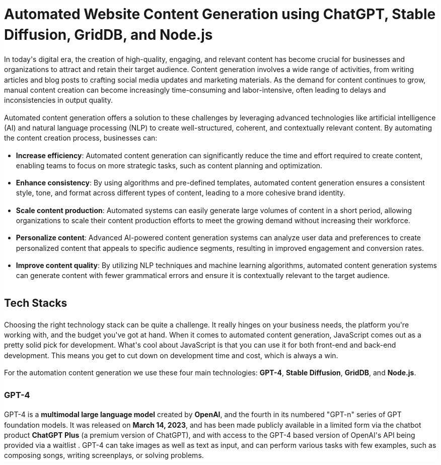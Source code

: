 # Automated Website Content Generation using ChatGPT, Stable Diffusion, GridDB, and Node.js

In today's digital era, the creation of high-quality, engaging, and relevant content has become crucial for businesses and organizations to attract and retain their target audience. Content generation involves a wide range of activities, from writing articles and blog posts to crafting social media updates and marketing materials. As the demand for content continues to grow, manual content creation can become increasingly time-consuming and labor-intensive, often leading to delays and inconsistencies in output quality.

Automated content generation offers a solution to these challenges by leveraging advanced technologies like artificial intelligence (AI) and natural language processing (NLP) to create well-structured, coherent, and contextually relevant content. By automating the content creation process, businesses can:

- **Increase efficiency**: Automated content generation can significantly reduce the time and effort required to create content, enabling teams to focus on more strategic tasks, such as content planning and optimization.

- **Enhance consistency**: By using algorithms and pre-defined templates, automated content generation ensures a consistent style, tone, and format across different types of content, leading to a more cohesive brand identity.

- **Scale content production**: Automated systems can easily generate large volumes of content in a short period, allowing organizations to scale their content production efforts to meet the growing demand without increasing their workforce.

- **Personalize content**: Advanced AI-powered content generation systems can analyze user data and preferences to create personalized content that appeals to specific audience segments, resulting in improved engagement and conversion rates.

- **Improve content quality**: By utilizing NLP techniques and machine learning algorithms, automated content generation systems can generate content with fewer grammatical errors and ensure it is contextually relevant to the target audience.

## Tech Stacks

Choosing the right technology stack can be quite a challenge. It really hinges on your business needs, the platform you're working with, and the budget you've got at hand. When it comes to automated content generation, JavaScript comes out as a pretty solid pick for development. What's cool about JavaScript is that you can use it for both front-end and back-end development. This means you get to cut down on development time and cost, which is always a win.

For the automation content generation we use these four main technologies: **GPT-4**, **Stable Diffusion**, **GridDB**, and **Node.js**.

### GPT-4

GPT-4 is a **multimodal large language model** created by **OpenAI**, and the fourth in its numbered "GPT-n" series of GPT foundation models. It was released on **March 14, 2023**, and has been made publicly available in a limited form via the chatbot product **ChatGPT Plus** (a premium version of ChatGPT), and with access to the GPT-4 based version of OpenAI's API being provided via a waitlist . GPT-4 can take images as well as text as input, and can perform various tasks with few examples, such as composing songs, writing screenplays, or solving problems.
